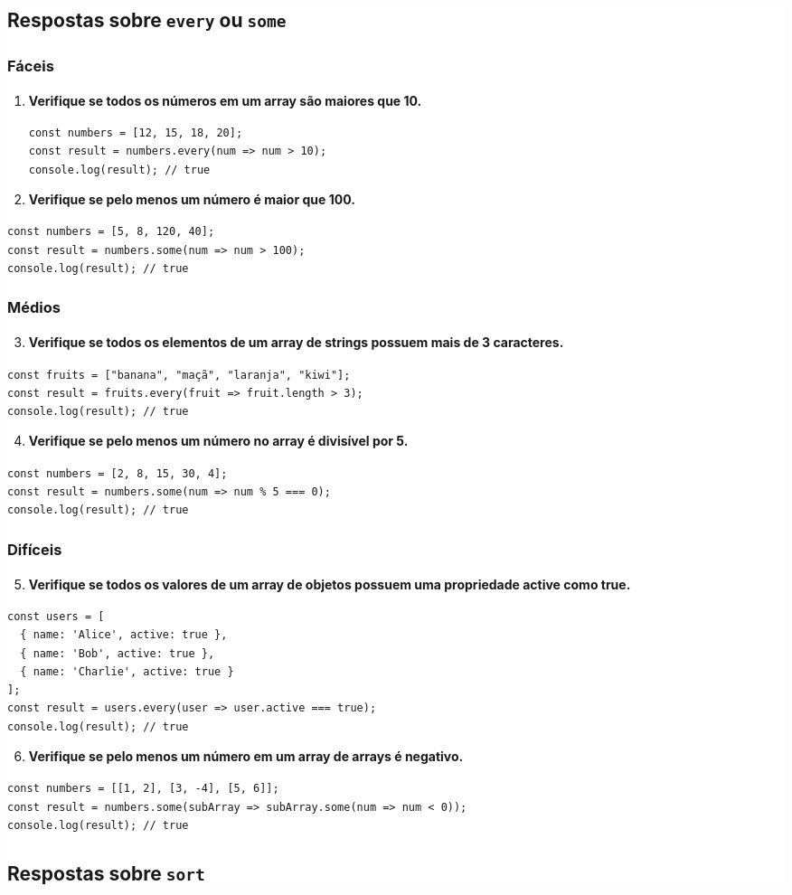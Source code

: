 ## Respostas sobre `every` ou `some`

### Fáceis

1. **Verifique se todos os números em um array são maiores que 10.**
   ```
   const numbers = [12, 15, 18, 20];
   const result = numbers.every(num => num > 10);
   console.log(result); // true
   ```
2. **Verifique se pelo menos um número é maior que 100.**
```
const numbers = [5, 8, 120, 40];
const result = numbers.some(num => num > 100);
console.log(result); // true
```

### Médios

3. **Verifique se todos os elementos de um array de strings possuem mais de 3 caracteres.**
```
const fruits = ["banana", "maçã", "laranja", "kiwi"];
const result = fruits.every(fruit => fruit.length > 3);
console.log(result); // true
```
4. **Verifique se pelo menos um número no array é divisível por 5.**
```
const numbers = [2, 8, 15, 30, 4];
const result = numbers.some(num => num % 5 === 0);
console.log(result); // true
```

### Difíceis

5. **Verifique se todos os valores de um array de objetos possuem uma propriedade active como true.**
```
const users = [
  { name: 'Alice', active: true },
  { name: 'Bob', active: true },
  { name: 'Charlie', active: true }
];
const result = users.every(user => user.active === true);
console.log(result); // true
```

6. **Verifique se pelo menos um número em um array de arrays é negativo.**
```
const numbers = [[1, 2], [3, -4], [5, 6]];
const result = numbers.some(subArray => subArray.some(num => num < 0));
console.log(result); // true
```

## Respostas sobre ```sort```
